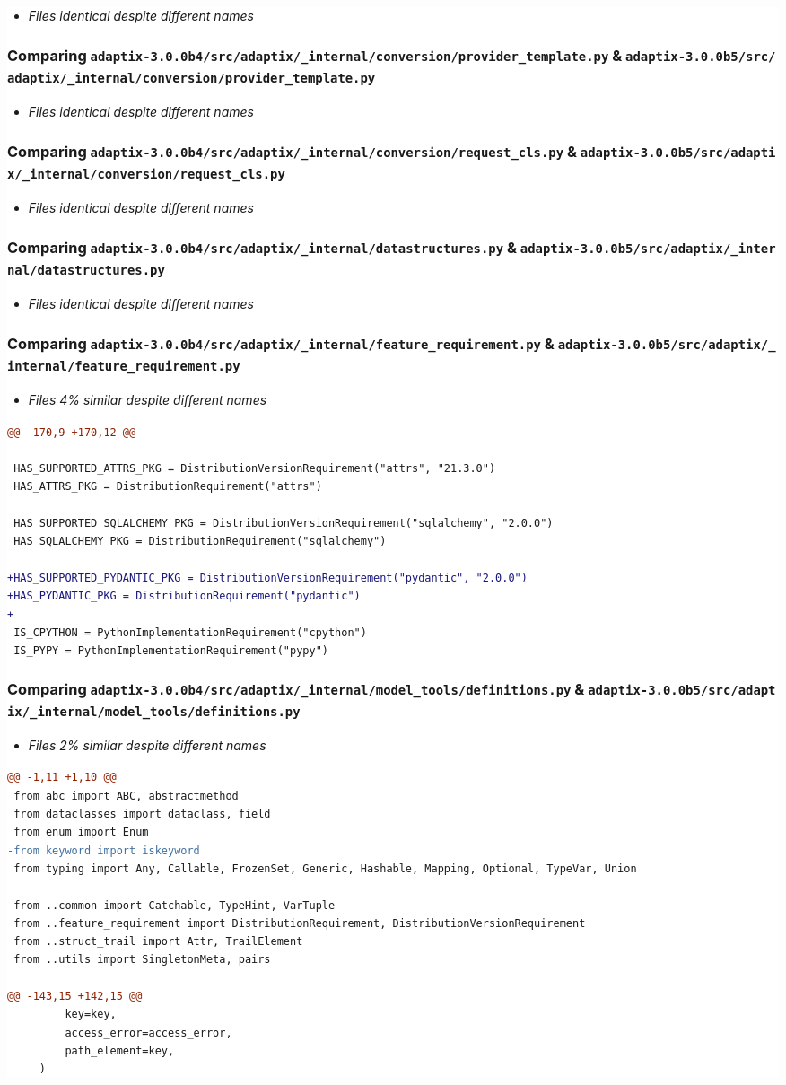  * *Files identical despite different names*

### Comparing `adaptix-3.0.0b4/src/adaptix/_internal/conversion/provider_template.py` & `adaptix-3.0.0b5/src/adaptix/_internal/conversion/provider_template.py`

 * *Files identical despite different names*

### Comparing `adaptix-3.0.0b4/src/adaptix/_internal/conversion/request_cls.py` & `adaptix-3.0.0b5/src/adaptix/_internal/conversion/request_cls.py`

 * *Files identical despite different names*

### Comparing `adaptix-3.0.0b4/src/adaptix/_internal/datastructures.py` & `adaptix-3.0.0b5/src/adaptix/_internal/datastructures.py`

 * *Files identical despite different names*

### Comparing `adaptix-3.0.0b4/src/adaptix/_internal/feature_requirement.py` & `adaptix-3.0.0b5/src/adaptix/_internal/feature_requirement.py`

 * *Files 4% similar despite different names*

```diff
@@ -170,9 +170,12 @@
 
 HAS_SUPPORTED_ATTRS_PKG = DistributionVersionRequirement("attrs", "21.3.0")
 HAS_ATTRS_PKG = DistributionRequirement("attrs")
 
 HAS_SUPPORTED_SQLALCHEMY_PKG = DistributionVersionRequirement("sqlalchemy", "2.0.0")
 HAS_SQLALCHEMY_PKG = DistributionRequirement("sqlalchemy")
 
+HAS_SUPPORTED_PYDANTIC_PKG = DistributionVersionRequirement("pydantic", "2.0.0")
+HAS_PYDANTIC_PKG = DistributionRequirement("pydantic")
+
 IS_CPYTHON = PythonImplementationRequirement("cpython")
 IS_PYPY = PythonImplementationRequirement("pypy")
```

### Comparing `adaptix-3.0.0b4/src/adaptix/_internal/model_tools/definitions.py` & `adaptix-3.0.0b5/src/adaptix/_internal/model_tools/definitions.py`

 * *Files 2% similar despite different names*

```diff
@@ -1,11 +1,10 @@
 from abc import ABC, abstractmethod
 from dataclasses import dataclass, field
 from enum import Enum
-from keyword import iskeyword
 from typing import Any, Callable, FrozenSet, Generic, Hashable, Mapping, Optional, TypeVar, Union
 
 from ..common import Catchable, TypeHint, VarTuple
 from ..feature_requirement import DistributionRequirement, DistributionVersionRequirement
 from ..struct_trail import Attr, TrailElement
 from ..utils import SingletonMeta, pairs
 
@@ -143,15 +142,15 @@
         key=key,
         access_error=access_error,
         path_element=key,
     )
```